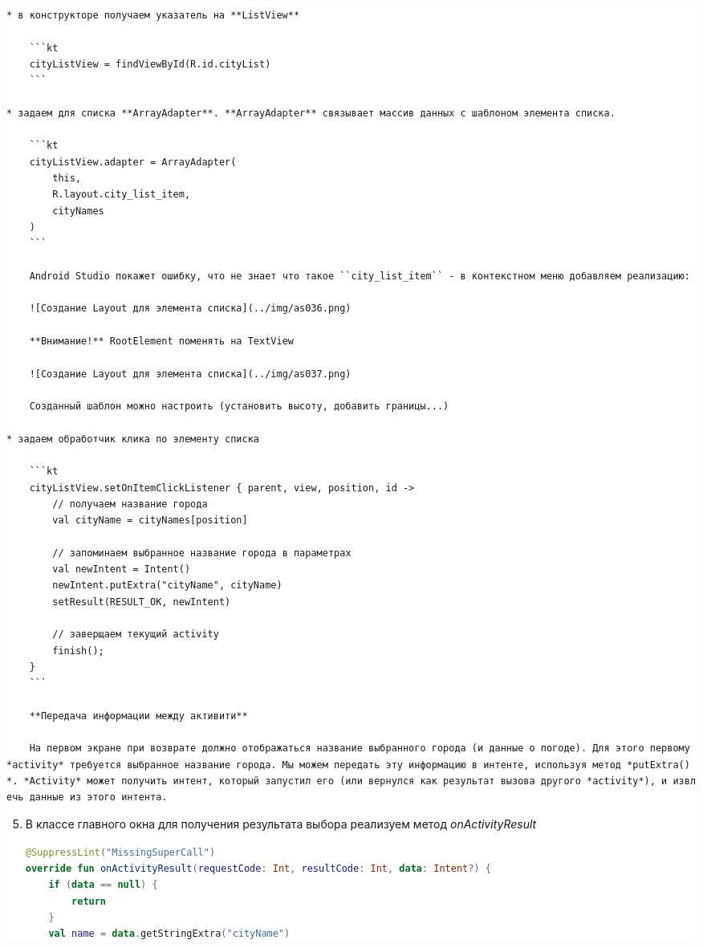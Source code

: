    * в конструкторе получаем указатель на **ListView**

        ```kt
        cityListView = findViewById(R.id.cityList)
        ```

    * задаем для списка **ArrayAdapter**. **ArrayAdapter** связывает массив данных с шаблоном элемента списка.

        ```kt
        cityListView.adapter = ArrayAdapter(
            this,
            R.layout.city_list_item,
            cityNames
        )
        ```

        Android Studio покажет ошибку, что не знает что такое ``city_list_item`` - в контекстном меню добавляем реализацию:

        ![Создание Layout для элемента списка](../img/as036.png)

        **Внимание!** RootElement поменять на TextView

        ![Создание Layout для элемента списка](../img/as037.png)

        Созданный шаблон можно настроить (установить высоту, добавить границы...)

    * задаем обработчик клика по элементу списка

        ```kt
        cityListView.setOnItemClickListener { parent, view, position, id ->
            // получаем название города
            val cityName = cityNames[position]

            // запоминаем выбранное название города в параметрах
            val newIntent = Intent()
            newIntent.putExtra("cityName", cityName)
            setResult(RESULT_OK, newIntent)

            // заверщаем текущий activity
            finish();
        }
        ```

        **Передача информации между активити**

        На первом экране при возврате должно отображаться название выбранного города (и данные о погоде). Для этого первому *activity* требуется выбранное название города. Мы можем передать эту информацию в интенте, используя метод *putExtra()*. *Activity* может получить интент, который запустил его (или вернулся как результат вызова другого *activity*), и извлечь данные из этого интента.

5. В классе главного окна для получения результата выбора реализуем метод *onActivityResult*

    ```kt
    @SuppressLint("MissingSuperCall")
    override fun onActivityResult(requestCode: Int, resultCode: Int, data: Intent?) {
        if (data == null) {
            return
        }
        val name = data.getStringExtra("cityName")
